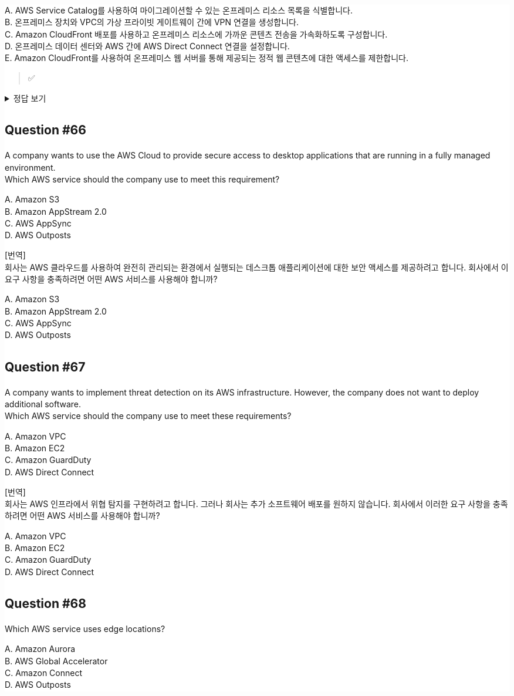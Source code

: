 A. AWS Service Catalog를 사용하여 마이그레이션할 수 있는 온프레미스 리소스 목록을 식별합니다.  
B. 온프레미스 장치와 VPC의 가상 프라이빗 게이트웨이 간에 VPN 연결을 생성합니다.  
C. Amazon CloudFront 배포를 사용하고 온프레미스 리소스에 가까운 콘텐츠 전송을 가속화하도록 구성합니다.  
D. 온프레미스 데이터 센터와 AWS 간에 AWS Direct Connect 연결을 설정합니다.  
E. Amazon CloudFront를 사용하여 온프레미스 웹 서버를 통해 제공되는 정적 웹 콘텐츠에 대한 액세스를 제한합니다.  

> ✅

<details><summary>정답 보기</summary></details>

## Question #66

A company wants to use the AWS Cloud to provide secure access to desktop applications that are running in a fully managed environment.  
Which AWS service should the company use to meet this requirement?  

A. Amazon S3  
B. Amazon AppStream 2.0  
C. AWS AppSync  
D. AWS Outposts  

[번역]  
회사는 AWS 클라우드를 사용하여 완전히 관리되는 환경에서 실행되는 데스크톱 애플리케이션에 대한 보안 액세스를 제공하려고 합니다. 회사에서 이 요구 사항을 충족하려면 어떤 AWS 서비스를 사용해야 합니까?  

A. Amazon S3  
B. Amazon AppStream 2.0  
C. AWS AppSync  
D. AWS Outposts  

## Question #67

A company wants to implement threat detection on its AWS infrastructure. However, the company does not want to deploy additional software.  
Which AWS service should the company use to meet these requirements?  

A. Amazon VPC  
B. Amazon EC2  
C. Amazon GuardDuty  
D. AWS Direct Connect  

[번역]  
회사는 AWS 인프라에서 위협 탐지를 구현하려고 합니다. 그러나 회사는 추가 소프트웨어 배포를 원하지 않습니다. 회사에서 이러한 요구 사항을 충족하려면 어떤 AWS 서비스를 사용해야 합니까?  

A. Amazon VPC  
B. Amazon EC2  
C. Amazon GuardDuty  
D. AWS Direct Connect  

## Question #68

Which AWS service uses edge locations?  

A. Amazon Aurora  
B. AWS Global Accelerator  
C. Amazon Connect  
D. AWS Outposts  
